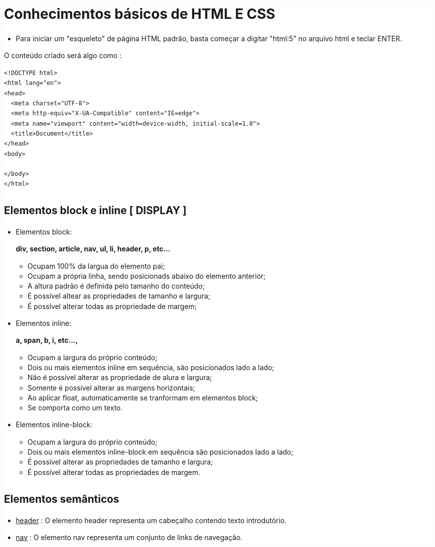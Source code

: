 # Conhecimentos básicos de HTML E CSS

- Para iniciar um "esqueleto" de página HTML padrão, basta começar a digitar "html:5" no arquivo html e teclar ENTER.

O conteúdo criado será algo como : 

    <!DOCTYPE html>
    <html lang="en">
    <head>
      <meta charset="UTF-8">
      <meta http-equiv="X-UA-Compatible" content="IE=edge">
      <meta name="viewport" content="width=device-width, initial-scale=1.0">
      <title>Document</title>
    </head>
    <body>
      
    </body>
    </html>

## Elementos block e inline [ DISPLAY ]
- Elementos block:

  <strong> div, section, article, nav, ul, li, header, p, etc...</strong>

  - Ocupam 100% da largua do elemento pai;
  - Ocupam a própria linha, sendo posicionads abaixo do elemento anterior;
  - A altura padrão é definida pelo tamanho do conteúdo;
  - É possível altear as propriedades de tamanho e largura;
  - É possível alterar todas as propriedade de margem;

- Elementos inline:

  <strong> a, span, b, i, etc...,</strong>

  - Ocupam a largura do próprio conteúdo;
  - Dois ou mais elementos inline em sequência, são posicionados lado a lado;
  - Não é possível alterar as propriedade de alura e largura;
  - Somente é possível alterar as margens horizontais;
  - Ao aplicar float, automaticamente se tranformam em elementos block;
  - Se comporta como um texto.

- Elementos inline-block:
  - Ocupam a largura do próprio conteúdo;
  - Dois ou mais elementos inline-block em sequência são posicionados lado a lado;
  - É possível alterar as propriedades de tamanho e largura;
  - É possível alterar todas as propriedades de margem.

## Elementos semânticos

- [header](https://developer.mozilla.org/en-US/docs/Web/HTML/Element/header) : O elemento header representa um cabeçalho contendo texto introdutório.

- [nav](https://developer.mozilla.org/en-US/docs/Web/HTML/Element/nav) : O elemento nav representa um conjunto de links de navegação. 

